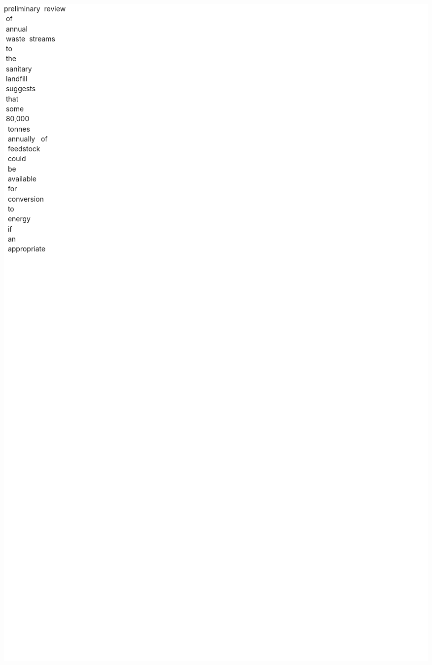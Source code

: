 preliminary	
  review	
  of	
  annual	
  waste	
  streams	
  to	
  the	
  sanitary	
  landfill	
  suggests	
  that	
  some	
  80,000	
  
tonnes	
   annually	
   of	
   feedstock	
   could	
   be	
   available	
   for	
   conversion	
   to	
   energy	
   if	
   an	
   appropriate	
  
	
  	
  	
  	
  	
  	
  	
  	
  	
  	
  	
  	
  	
  	
  	
  	
  	
  	
  	
  	
  	
  	
  	
  	
  	
  	
  	
  	
  	
  	
  	
  	
  	
  	
  	
  	
  	
  	
  	
  	